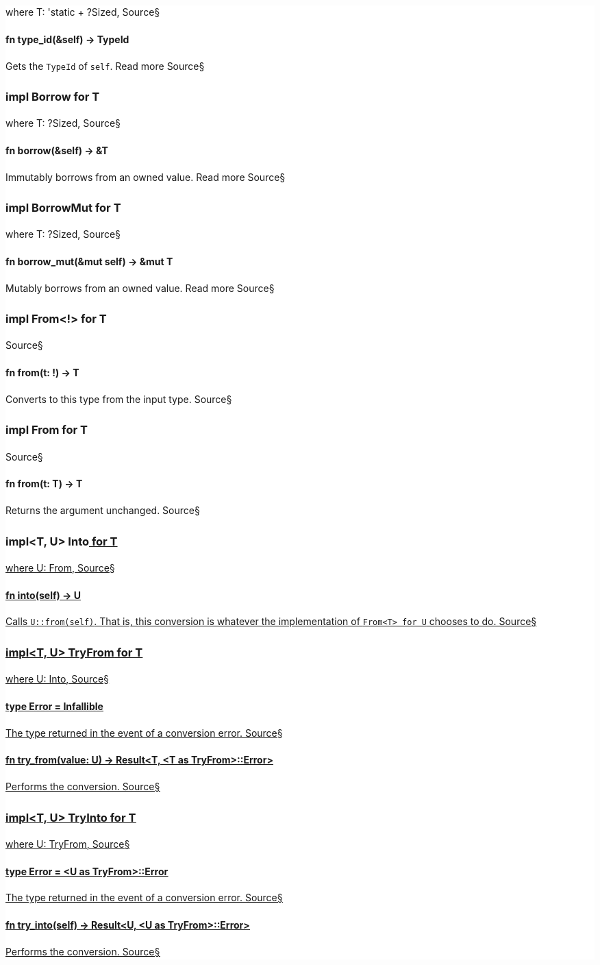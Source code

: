 where T: 'static + ?Sized,
Source§
#### fn type_id(&self) -> TypeId
Gets the `TypeId` of `self`. Read more
Source§
### impl<T> Borrow<T> for T
where T: ?Sized,
Source§
#### fn borrow(&self) -> &T
Immutably borrows from an owned value. Read more
Source§
### impl<T> BorrowMut<T> for T
where T: ?Sized,
Source§
#### fn borrow_mut(&mut self) -> &mut T
Mutably borrows from an owned value. Read more
Source§
### impl<T> From<!> for T
Source§
#### fn from(t: !) -> T
Converts to this type from the input type.
Source§
### impl<T> From<T> for T
Source§
#### fn from(t: T) -> T
Returns the argument unchanged.
Source§
### impl<T, U> Into<U> for T
where U: From<T>,
Source§
#### fn into(self) -> U
Calls `U::from(self)`.
That is, this conversion is whatever the implementation of `From<T> for U` chooses to do.
Source§
### impl<T, U> TryFrom<U> for T
where U: Into<T>,
Source§
#### type Error = Infallible
The type returned in the event of a conversion error.
Source§
#### fn try_from(value: U) -> Result<T, <T as TryFrom<U>>::Error>
Performs the conversion.
Source§
### impl<T, U> TryInto<U> for T
where U: TryFrom<T>,
Source§
#### type Error = <U as TryFrom<T>>::Error
The type returned in the event of a conversion error.
Source§
#### fn try_into(self) -> Result<U, <U as TryFrom<T>>::Error>
Performs the conversion.
Source§